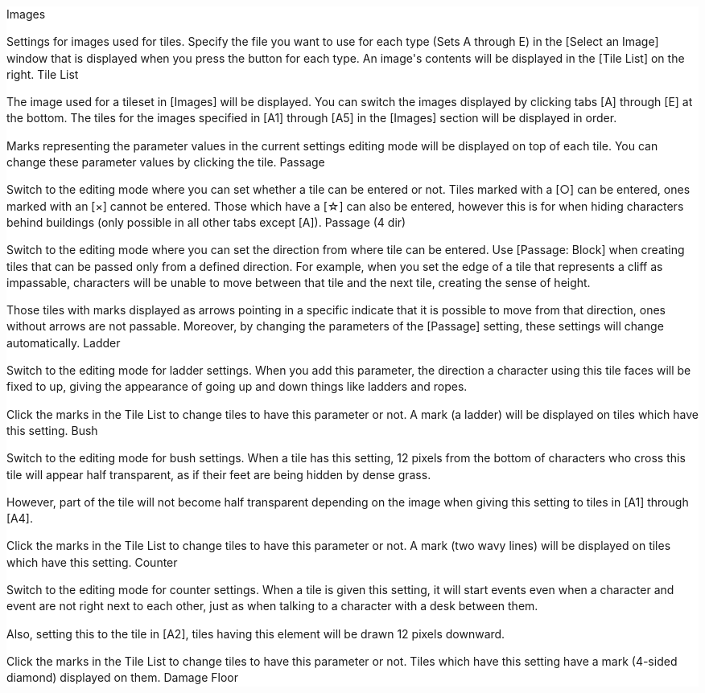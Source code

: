 Images

Settings for images used for tiles. Specify the file you want to use for each type (Sets A through E) in the [Select an Image] window that is displayed when you press the button for each type. An image's contents will be displayed in the [Tile List] on the right.
Tile List

The image used for a tileset in [Images] will be displayed. You can switch the images displayed by clicking tabs [A] through [E] at the bottom. The tiles for the images specified in [A1] through [A5] in the [Images] section will be displayed in order.

Marks representing the parameter values in the current settings editing mode will be displayed on top of each tile. You can change these parameter values by clicking the tile.
Passage

Switch to the editing mode where you can set whether a tile can be entered or not. Tiles marked with a [○] can be entered, ones marked with an [×] cannot be entered. Those which have a [☆] can also be entered, however this is for when hiding characters behind buildings (only possible in all other tabs except [A]).
Passage (4 dir)

Switch to the editing mode where you can set the direction from where tile can be entered. Use [Passage: Block] when creating tiles that can be passed only from a defined direction. For example, when you set the edge of a tile that represents a cliff as impassable, characters will be unable to move between that tile and the next tile, creating the sense of height.

Those tiles with marks displayed as arrows pointing in a specific indicate that it is possible to move from that direction, ones without arrows are not passable. Moreover, by changing the parameters of the [Passage] setting, these settings will change automatically.
Ladder

Switch to the editing mode for ladder settings. When you add this parameter, the direction a character using this tile faces will be fixed to up, giving the appearance of going up and down things like ladders and ropes.

Click the marks in the Tile List to change tiles to have this parameter or not. A mark (a ladder) will be displayed on tiles which have this setting.
Bush

Switch to the editing mode for bush settings. When a tile has this setting, 12 pixels from the bottom of characters who cross this tile will appear half transparent, as if their feet are being hidden by dense grass.

However, part of the tile will not become half transparent depending on the image when giving this setting to tiles in [A1] through [A4].

Click the marks in the Tile List to change tiles to have this parameter or not. A mark (two wavy lines) will be displayed on tiles which have this setting.
Counter

Switch to the editing mode for counter settings. When a tile is given this setting, it will start events even when a character and event are not right next to each other, just as when talking to a character with a desk between them.

Also, setting this to the tile in [A2], tiles having this element will be drawn 12 pixels downward.

Click the marks in the Tile List to change tiles to have this parameter or not. Tiles which have this setting have a mark (4-sided diamond) displayed on them.
Damage Floor
